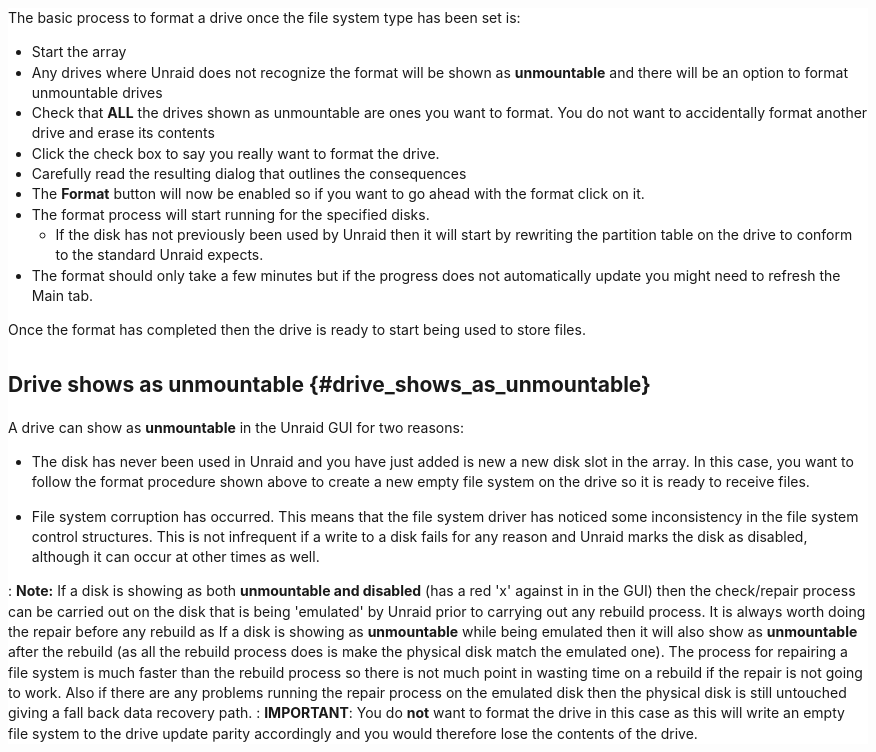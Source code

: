The basic process to format a drive once the file system type has been
set is:

-   Start the array
-   Any drives where Unraid does not recognize the format will be shown
    as **unmountable** and there will be an option to format unmountable
    drives
-   Check that **ALL** the drives shown as unmountable are ones you want
    to format. You do not want to accidentally format another drive and
    erase its contents
-   Click the check box to say you really want to format the drive.
-   Carefully read the resulting dialog that outlines the consequences
-   The **Format** button will now be enabled so if you want to go ahead
    with the format click on it.
-   The format process will start running for the specified disks.
    -   If the disk has not previously been used by Unraid then it will
        start by rewriting the partition table on the drive to conform
        to the standard Unraid expects.
-   The format should only take a few minutes but if the progress does
    not automatically update you might need to refresh the Main tab.

Once the format has completed then the drive is ready to start being
used to store files.

## Drive shows as unmountable {#drive_shows_as_unmountable}

A drive can show as **unmountable** in the Unraid GUI for two reasons:

-   The disk has never been used in Unraid and you have just added is
    new a new disk slot in the array. In this case, you want to follow
    the format procedure shown above to create a new empty file system
    on the drive so it is ready to receive files.


-   File system corruption has occurred. This means that the file system
    driver has noticed some inconsistency in the file system control
    structures. This is not infrequent if a write to a disk fails for
    any reason and Unraid marks the disk as disabled, although it can
    occur at other times as well.

:   **Note:** If a disk is showing as both **unmountable and disabled**
    (has a red \'x\' against in in the GUI) then the check/repair
    process can be carried out on the disk that is being 'emulated' by
    Unraid prior to carrying out any rebuild process. It is always worth
    doing the repair before any rebuild as If a disk is showing as
    **unmountable** while being emulated then it will also show as
    **unmountable** after the rebuild (as all the rebuild process does
    is make the physical disk match the emulated one). The process for
    repairing a file system is much faster than the rebuild process so
    there is not much point in wasting time on a rebuild if the repair
    is not going to work. Also if there are any problems running the
    repair process on the emulated disk then the physical disk is still
    untouched giving a fall back data recovery path.
:   **IMPORTANT**: You do **not** want to format the drive in this case
    as this will write an empty file system to the drive update parity
    accordingly and you would therefore lose the contents of the drive.
